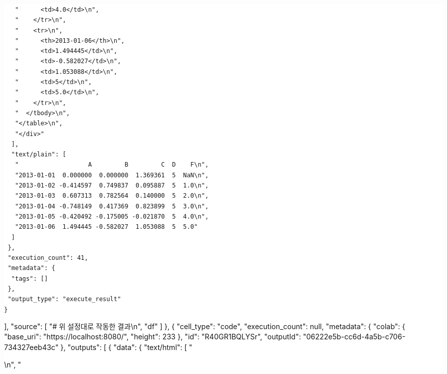        "      <td>4.0</td>\n",
       "    </tr>\n",
       "    <tr>\n",
       "      <th>2013-01-06</th>\n",
       "      <td>1.494445</td>\n",
       "      <td>-0.582027</td>\n",
       "      <td>1.053088</td>\n",
       "      <td>5</td>\n",
       "      <td>5.0</td>\n",
       "    </tr>\n",
       "  </tbody>\n",
       "</table>\n",
       "</div>"
      ],
      "text/plain": [
       "                   A         B         C  D    F\n",
       "2013-01-01  0.000000  0.000000  1.369361  5  NaN\n",
       "2013-01-02 -0.414597  0.749837  0.095887  5  1.0\n",
       "2013-01-03  0.607313  0.782564  0.140000  5  2.0\n",
       "2013-01-04 -0.748149  0.417369  0.823899  5  3.0\n",
       "2013-01-05 -0.420492 -0.175005 -0.021870  5  4.0\n",
       "2013-01-06  1.494445 -0.582027  1.053088  5  5.0"
      ]
     },
     "execution_count": 41,
     "metadata": {
      "tags": []
     },
     "output_type": "execute_result"
    }
   ],
   "source": [
    "# 위 설정대로 작동한 결과\n",
    "df"
   ]
  },
  {
   "cell_type": "code",
   "execution_count": null,
   "metadata": {
    "colab": {
     "base_uri": "https://localhost:8080/",
     "height": 233
    },
    "id": "R40GR1BQLYSr",
    "outputId": "06222e5b-cc6d-4a5b-c706-734327eeb43c"
   },
   "outputs": [
    {
     "data": {
      "text/html": [
       "<div>\n",
       "<style scoped>\n",
       "    .dataframe tbody tr th:only-of-type {\n",
       "        vertical-align: middle;\n",
       "    }\n",
       "\n",
       "    .dataframe tbody tr th {\n",
       "        vertical-align: top;\n",
       "    }\n",
       "\n",
       "    .dataframe thead th {\n",
       "        text-align: right;\n",
       "    }\n",